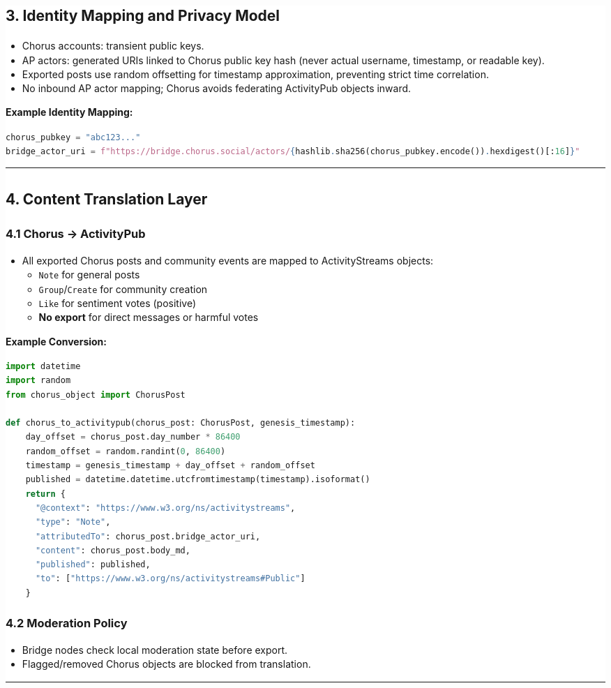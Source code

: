
## 3. Identity Mapping and Privacy Model
- Chorus accounts: transient public keys.
- AP actors: generated URIs linked to Chorus public key hash (never actual username, timestamp, or readable key).
- Exported posts use random offsetting for timestamp approximation, preventing strict time correlation.
- No inbound AP actor mapping; Chorus avoids federating ActivityPub objects inward.

**Example Identity Mapping:**
```python
chorus_pubkey = "abc123..."
bridge_actor_uri = f"https://bridge.chorus.social/actors/{hashlib.sha256(chorus_pubkey.encode()).hexdigest()[:16]}"
```

---

## 4. Content Translation Layer
### 4.1 Chorus → ActivityPub
- All exported Chorus posts and community events are mapped to ActivityStreams objects:
  - `Note` for general posts
  - `Group`/`Create` for community creation
  - `Like` for sentiment votes (positive)
  - **No export** for direct messages or harmful votes

**Example Conversion:**
```python
import datetime
import random
from chorus_object import ChorusPost

def chorus_to_activitypub(chorus_post: ChorusPost, genesis_timestamp):
    day_offset = chorus_post.day_number * 86400
    random_offset = random.randint(0, 86400)
    timestamp = genesis_timestamp + day_offset + random_offset
    published = datetime.datetime.utcfromtimestamp(timestamp).isoformat()
    return {
      "@context": "https://www.w3.org/ns/activitystreams",
      "type": "Note",
      "attributedTo": chorus_post.bridge_actor_uri,
      "content": chorus_post.body_md,
      "published": published,
      "to": ["https://www.w3.org/ns/activitystreams#Public"]
    }
```

### 4.2 Moderation Policy
- Bridge nodes check local moderation state before export.
- Flagged/removed Chorus objects are blocked from translation.

---